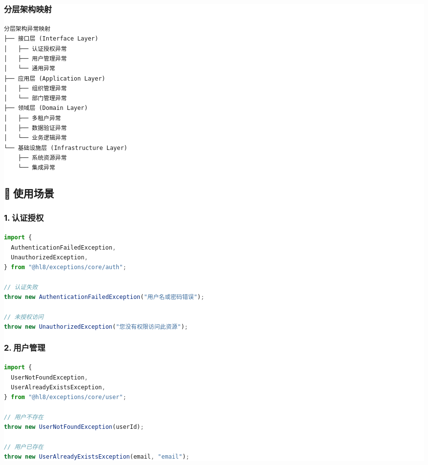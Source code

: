 ### 分层架构映射

```
分层架构异常映射
├── 接口层 (Interface Layer)
│   ├── 认证授权异常
│   ├── 用户管理异常
│   └── 通用异常
├── 应用层 (Application Layer)
│   ├── 组织管理异常
│   └── 部门管理异常
├── 领域层 (Domain Layer)
│   ├── 多租户异常
│   ├── 数据验证异常
│   └── 业务逻辑异常
└── 基础设施层 (Infrastructure Layer)
    ├── 系统资源异常
    └── 集成异常
```

## 🎯 使用场景

### 1. 认证授权

```typescript
import {
  AuthenticationFailedException,
  UnauthorizedException,
} from "@hl8/exceptions/core/auth";

// 认证失败
throw new AuthenticationFailedException("用户名或密码错误");

// 未授权访问
throw new UnauthorizedException("您没有权限访问此资源");
```

### 2. 用户管理

```typescript
import {
  UserNotFoundException,
  UserAlreadyExistsException,
} from "@hl8/exceptions/core/user";

// 用户不存在
throw new UserNotFoundException(userId);

// 用户已存在
throw new UserAlreadyExistsException(email, "email");
```
